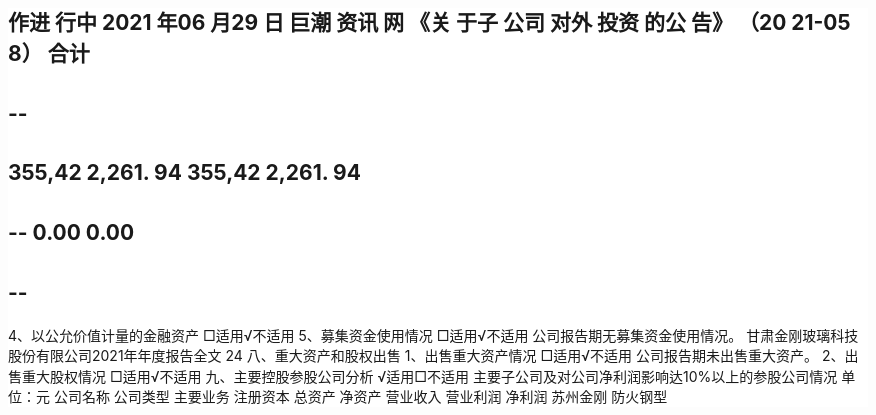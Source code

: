 作进
行中
2021
年06
月29
日
巨潮
资讯
网
《关
于子
公司
对外
投资
的公
告》
（20
21-05
8）
合计
--
--
--
355,42
2,261.
94
355,42
2,261.
94
--
--
0.00
0.00
--
--
--
4、以公允价值计量的金融资产
□适用√不适用
5、募集资金使用情况
□适用√不适用
公司报告期无募集资金使用情况。
甘肃金刚玻璃科技股份有限公司2021年年度报告全文
24
八、重大资产和股权出售
1、出售重大资产情况
□适用√不适用
公司报告期未出售重大资产。
2、出售重大股权情况
□适用√不适用
九、主要控股参股公司分析
√适用□不适用
主要子公司及对公司净利润影响达10%以上的参股公司情况
单位：元
公司名称
公司类型
主要业务
注册资本
总资产
净资产
营业收入
营业利润
净利润
苏州金刚
防火钢型